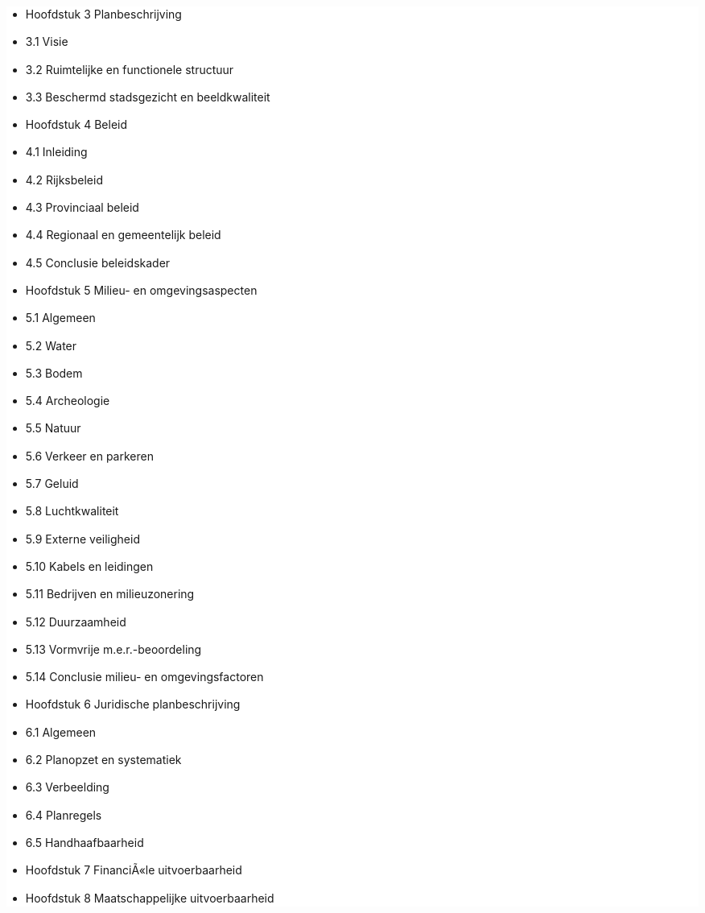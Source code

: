 * Hoofdstuk 3 Planbeschrijving

+ 3\.1 Visie

+ 3\.2 Ruimtelijke en functionele structuur

+ 3\.3 Beschermd stadsgezicht en beeldkwaliteit

* Hoofdstuk 4 Beleid

+ 4\.1 Inleiding

+ 4\.2 Rijksbeleid

+ 4\.3 Provinciaal beleid

+ 4\.4 Regionaal en gemeentelijk beleid

+ 4\.5 Conclusie beleidskader

* Hoofdstuk 5 Milieu\- en omgevingsaspecten

+ 5\.1 Algemeen

+ 5\.2 Water

+ 5\.3 Bodem

+ 5\.4 Archeologie

+ 5\.5 Natuur

+ 5\.6 Verkeer en parkeren

+ 5\.7 Geluid

+ 5\.8 Luchtkwaliteit

+ 5\.9 Externe veiligheid

+ 5\.10 Kabels en leidingen

+ 5\.11 Bedrijven en milieuzonering

+ 5\.12 Duurzaamheid

+ 5\.13 Vormvrije m.e.r.\-beoordeling

+ 5\.14 Conclusie milieu\- en omgevingsfactoren

* Hoofdstuk 6 Juridische planbeschrijving

+ 6\.1 Algemeen

+ 6\.2 Planopzet en systematiek

+ 6\.3 Verbeelding

+ 6\.4 Planregels

+ 6\.5 Handhaafbaarheid

* Hoofdstuk 7 FinanciÃ«le uitvoerbaarheid

* Hoofdstuk 8 Maatschappelijke uitvoerbaarheid
